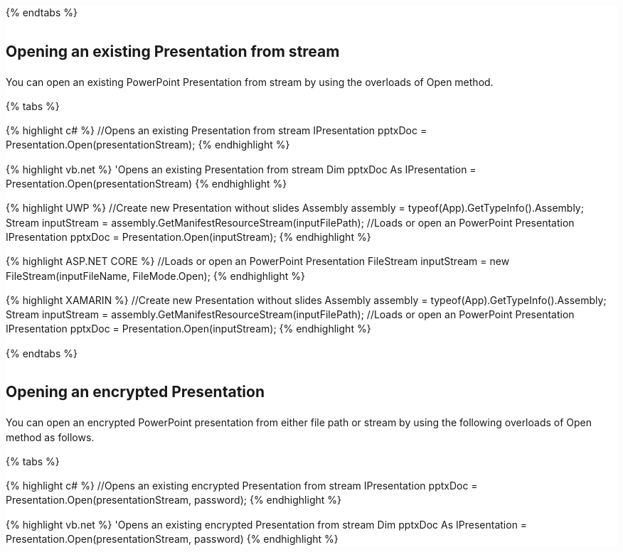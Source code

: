 {% endtabs %}

## Opening an existing Presentation from stream

You can open an existing PowerPoint Presentation from stream by using the overloads of Open method.

{% tabs %}

{% highlight c# %}
//Opens an existing Presentation from stream 
IPresentation pptxDoc = Presentation.Open(presentationStream);
{% endhighlight %}

{% highlight vb.net %}
'Opens an existing Presentation from stream 
Dim pptxDoc As IPresentation = Presentation.Open(presentationStream)
{% endhighlight %}

{% highlight UWP %}
//Create new Presentation without slides
Assembly assembly = typeof(App).GetTypeInfo().Assembly;
Stream inputStream = assembly.GetManifestResourceStream(inputFilePath);
//Loads or open an PowerPoint Presentation
IPresentation pptxDoc = Presentation.Open(inputStream);
{% endhighlight %}

{% highlight ASP.NET CORE %}
//Loads or open an PowerPoint Presentation
FileStream inputStream = new FileStream(inputFileName, FileMode.Open);
{% endhighlight %}

{% highlight XAMARIN %}
//Create new Presentation without slides
Assembly assembly = typeof(App).GetTypeInfo().Assembly;
Stream inputStream = assembly.GetManifestResourceStream(inputFilePath);
//Loads or open an PowerPoint Presentation
IPresentation pptxDoc = Presentation.Open(inputStream);
{% endhighlight %}

{% endtabs %}

## Opening an encrypted Presentation

You can open an encrypted PowerPoint presentation from either file path or stream by using the following overloads of Open method as follows.

{% tabs %}

{% highlight c# %}
//Opens an existing encrypted Presentation from stream 
IPresentation pptxDoc = Presentation.Open(presentationStream, password);
{% endhighlight %}

{% highlight vb.net %}
'Opens an existing encrypted Presentation from stream 
Dim pptxDoc As IPresentation = Presentation.Open(presentationStream, password)
{% endhighlight %}
